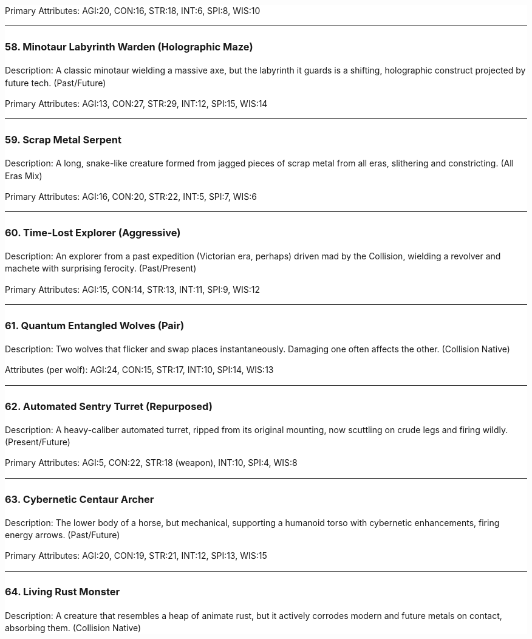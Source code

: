 Primary Attributes: AGI:20, CON:16, STR:18, INT:6, SPI:8, WIS:10

---
### 58. **Minotaur Labyrinth Warden** (Holographic Maze)

Description: A classic minotaur wielding a massive axe, but the labyrinth it guards is a shifting, holographic construct projected by future tech. (Past/Future)

Primary Attributes: AGI:13, CON:27, STR:29, INT:12, SPI:15, WIS:14

---
### 59. **Scrap Metal Serpent**

Description: A long, snake-like creature formed from jagged pieces of scrap metal from all eras, slithering and constricting. (All Eras Mix)

Primary Attributes: AGI:16, CON:20, STR:22, INT:5, SPI:7, WIS:6

---
### 60. **Time-Lost Explorer** (Aggressive)

Description: An explorer from a past expedition (Victorian era, perhaps) driven mad by the Collision, wielding a revolver and machete with surprising ferocity. (Past/Present)

Primary Attributes: AGI:15, CON:14, STR:13, INT:11, SPI:9, WIS:12

---
### 61. **Quantum Entangled Wolves** (Pair)

Description: Two wolves that flicker and swap places instantaneously. Damaging one often affects the other. (Collision Native)

Attributes (per wolf): AGI:24, CON:15, STR:17, INT:10, SPI:14, WIS:13

---
### 62. **Automated Sentry Turret** (Repurposed)

Description: A heavy-caliber automated turret, ripped from its original mounting, now scuttling on crude legs and firing wildly. (Present/Future)

Primary Attributes: AGI:5, CON:22, STR:18 (weapon), INT:10, SPI:4, WIS:8

---
### 63. **Cybernetic Centaur Archer**

Description: The lower body of a horse, but mechanical, supporting a humanoid torso with cybernetic enhancements, firing energy arrows. (Past/Future)

Primary Attributes: AGI:20, CON:19, STR:21, INT:12, SPI:13, WIS:15

---
### 64. **Living Rust Monster**

Description: A creature that resembles a heap of animate rust, but it actively corrodes modern and future metals on contact, absorbing them. (Collision Native)
